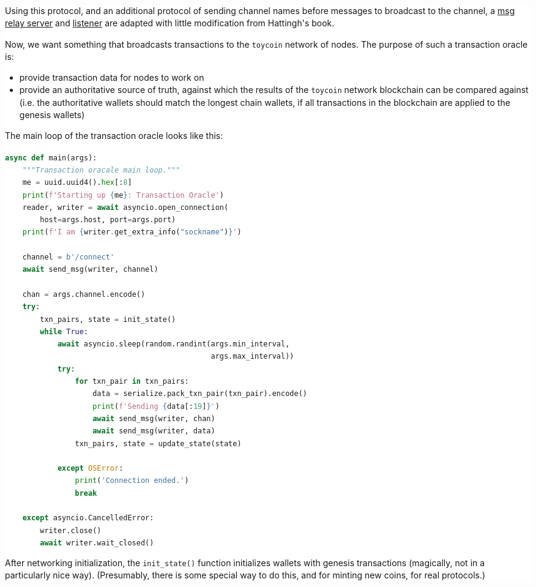 Using this protocol, and an additional protocol of sending channel names before messages to broadcast to the channel, a [msg relay server](https://github.com/tkuriyama/toycoin/blob/master/blockchain/toycoin/network/relay.py) and [listener](https://github.com/tkuriyama/toycoin/blob/master/blockchain/toycoin/network/listener.py) are adapted with little modification from Hattingh's book.

Now, we want something that broadcasts transactions to the `toycoin` network of nodes. The purpose of such a transaction oracle is:

- provide transaction data for nodes to work on
- provide an authoritative source of truth, against which the results of the `toycoin` network blockchain can be compared against (i.e. the authoritative wallets should match the longest chain wallets, if all transactions in the blockchain are applied to the genesis wallets)

The main loop of the transaction oracle looks like this:

```python
async def main(args):
    """Transaction oracale main loop."""
    me = uuid.uuid4().hex[:8]
    print(f'Starting up {me}: Transaction Oracle')
    reader, writer = await asyncio.open_connection(
        host=args.host, port=args.port)
    print(f'I am {writer.get_extra_info("sockname")}')

    channel = b'/connect'
    await send_msg(writer, channel)

    chan = args.channel.encode()
    try:
        txn_pairs, state = init_state()
        while True:
            await asyncio.sleep(random.randint(args.min_interval,
                                               args.max_interval))
            try:
                for txn_pair in txn_pairs:
                    data = serialize.pack_txn_pair(txn_pair).encode()
                    print(f'Sending {data[:19]}')
                    await send_msg(writer, chan)
                    await send_msg(writer, data)
                txn_pairs, state = update_state(state)

            except OSError:
                print('Connection ended.')
                break

    except asyncio.CancelledError:
        writer.close()
        await writer.wait_closed()
```

After networking initialization, the `init_state()` function initializes wallets with genesis transactions (magically, not in a particularly nice way). (Presumably, there is some special way to do this, and for minting new coins, for real protocols.)
